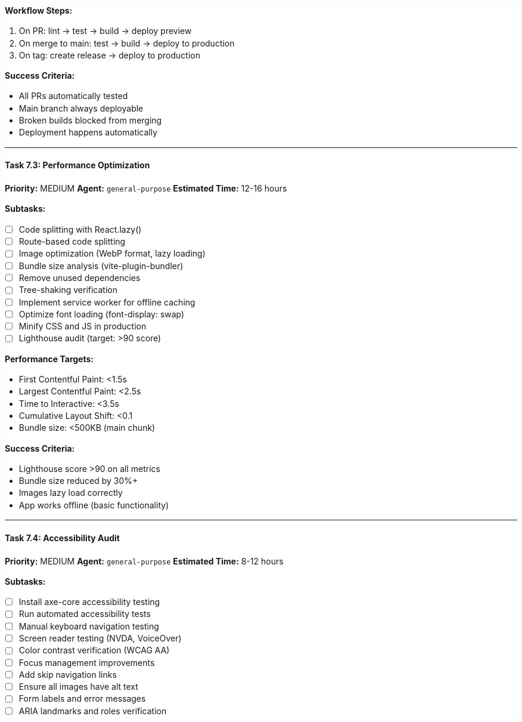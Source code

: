 **Workflow Steps:**
1. On PR: lint → test → build → deploy preview
2. On merge to main: test → build → deploy to production
3. On tag: create release → deploy to production

**Success Criteria:**
- All PRs automatically tested
- Main branch always deployable
- Broken builds blocked from merging
- Deployment happens automatically

---

#### Task 7.3: Performance Optimization
**Priority:** MEDIUM
**Agent:** `general-purpose`
**Estimated Time:** 12-16 hours

**Subtasks:**
- [ ] Code splitting with React.lazy()
- [ ] Route-based code splitting
- [ ] Image optimization (WebP format, lazy loading)
- [ ] Bundle size analysis (vite-plugin-bundler)
- [ ] Remove unused dependencies
- [ ] Tree-shaking verification
- [ ] Implement service worker for offline caching
- [ ] Optimize font loading (font-display: swap)
- [ ] Minify CSS and JS in production
- [ ] Lighthouse audit (target: >90 score)

**Performance Targets:**
- First Contentful Paint: <1.5s
- Largest Contentful Paint: <2.5s
- Time to Interactive: <3.5s
- Cumulative Layout Shift: <0.1
- Bundle size: <500KB (main chunk)

**Success Criteria:**
- Lighthouse score >90 on all metrics
- Bundle size reduced by 30%+
- Images lazy load correctly
- App works offline (basic functionality)

---

#### Task 7.4: Accessibility Audit
**Priority:** MEDIUM
**Agent:** `general-purpose`
**Estimated Time:** 8-12 hours

**Subtasks:**
- [ ] Install axe-core accessibility testing
- [ ] Run automated accessibility tests
- [ ] Manual keyboard navigation testing
- [ ] Screen reader testing (NVDA, VoiceOver)
- [ ] Color contrast verification (WCAG AA)
- [ ] Focus management improvements
- [ ] Add skip navigation links
- [ ] Ensure all images have alt text
- [ ] Form labels and error messages
- [ ] ARIA landmarks and roles verification
